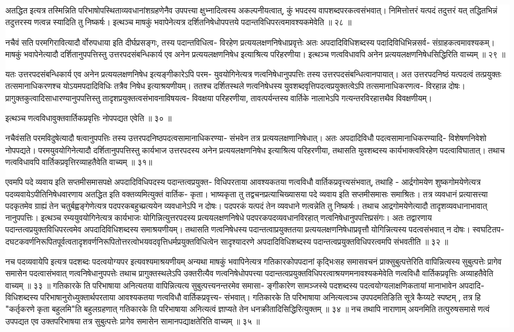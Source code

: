 अतद्धित  इत्यत्र  तस्मिन्निति  परिभाषोपस्थिताव्यवधानांशग्रहणेनैव  उपपत्त्या 
क्षुभ्नादित्वस्य अकल्पनीयत्वात्, कुं भपदस्य वापशब्दपरकत्वसंभवात्। निमित्तोत्तरं यत्पदं 
तदुत्तरं यत् तद्धितभिन्नं तदुत्तरस्य णत्वन्न स्यादिति तु निष्कर्षः। इत्थञ्च माषकुं भवापेनेत्यत्र 
दर्शितनिषेधोपपत्तये पदान्तविधिपरत्वमावश्यकमेवेति ॥ २८ ॥

नचैवं  सति  परमगिरावित्यादौ  र्वोरुपधाया  इति  दीर्घप्रसङ्गः,  तस्य  पदान्तविधित्व-
विरहेण  प्रत्ययलक्षणनिषेधाप्रवृत्तेः  अतः  अपदादिविधिशब्दस्य  पदादिविधिभिन्नसर्व-
संग्राहकत्वमावश्यकम्।  माषकुं भवापेनेत्यादौ  दर्शितानुपपत्तिस्तु  उत्तरपदसंबन्धिकार्य 
एव  अनेन  प्रत्ययलक्षणनिषेध  इत्याश्रित्य  परिहरणीया।  इत्थञ्च  णत्वविधावपि  अनेन 
प्रत्ययलक्षणनिषेधसिद्धिरिति वाच्यम् ॥ २९ ॥

यतः  उत्तरपदसंबन्धिकार्य  एव  अनेन  प्रत्ययलक्षणनिषेध  इत्यङ्गीकारेऽपि  परम-
युवयोगिनेत्यत्र  णत्वनिषेधानुपपत्तिः  तस्य  उत्तरपदसंबन्धित्वानपायात्।  अत  उत्तरपदनिष्ठं 
यत्पदत्वं तत्प्रयुक्तः तत्समानाधिकरणश्च योऽयमपदादिविधिः तत्रैव निषेध इत्याश्रयणीयम्। 
ततश्च  दर्शितस्थले  णत्वनिषेधस्य  युवशब्दवृत्तिपदत्वप्रयुक्तत्वेऽपि  तत्समानाधिकरणत्व-
विरहान्न  दोषः।  प्रागुक्तकुत्वादिसाधारण्यानुपपत्तिस्तु  तादृशप्रयुक्तत्वसंभावनाविषयत्व-
विवक्षया परिहरणीया, तावत्पर्यन्तस्य वार्तिके नालाभेऽपि गत्यन्तरविरहात्तथैव विवक्षणीयम्। 

इत्थञ्च णत्वविधावुक्तवार्तिकप्रवृत्तिः नोपपद्यत एवेति ॥ ३० ॥

नचैवंसति    परमविदुषेत्यादौ    षत्वानुपपत्तिः   तस्य   उत्तरपदनिष्ठपदत्वसामानाधिकरण्या-
संभवेन  तत्र  प्रत्ययलक्षणानिषेधात्।  अतः  अपदादिविधौ  पदत्वसामानाधिकरण्यादि-
विशेषणनिवेशो नोपपद्यते। परमयुवयोगिनेत्यादौ दर्शितानुपपत्तिस्तु कार्यभाज उत्तरपदस्य 
अनेन प्रत्ययलक्षणनिषेध इत्याश्रित्य परिहरणीया, तथासति युवशब्दस्य कार्यभाक्त्वविरहेण 
पदत्वाविघातात्। तथाच णत्वविधावपि वार्तिकप्रवृत्तिरव्याहतैवेति वाच्यम् ॥ ३१॥

एवमपि पदे व्यवाय इति सप्तमीसमासपक्षे अपदादिविधिपदस्य पदान्तत्वप्रयुक्त-
विधिपरताया  आवश्यकतया  णत्वविधौ  वार्तिकप्रवृत्त्यसंभवात्,  तथाहि  -  आर्द्रगोमयेण 
शुष्कगोमयेणेत्यत्र पदव्यवायेऽपीतिनिषेधवारणाय अतद्धित इति वक्तव्यमित्युक्तं वार्तिक-
कृता। भाष्यकृता तु तद्वचनप्रत्याचिख्यासया पदे व्यवाय इति सप्तमीसमासः समाश्रितः। 
तत्र  व्यवधानं  प्रत्यासत्त्या  पदकृतमेव  ग्राह्यं  तेन  चतुर्बह्वङ्गेणेत्यत्र  पदपरकबहुच्प्रत्ययेन 
व्यवधानेऽपि  न  दोषः।  पदपरकं   यत्पदं  तेन  व्यवधाने  णत्वन्नेति  तु  निष्कर्षः।  तथाच 
आद्रगोमयेणेत्यादौ  तादृशव्यवधानाभावात्  नानुपपत्तिः।    इत्थञ्च  रम्ययुवयोगिनेत्यत्र 
कार्यभाजः  योगिन्नित्युत्तरपदस्य  प्रत्ययलक्षणनिषेधे  पदपरकपदव्यवधानविरहात् 
णत्वनिषेधानुपपत्तिप्रसंगः।  अतः  तद्वारणाय  पदान्तत्वप्रयुक्तविधिपरत्वमेव 
अपदादिविधिशब्दस्य  समाश्रयणीयम्।  तथासति  णत्वनिषेधस्य  पदान्तत्वाप्रयुक्ततया 
प्रत्ययलक्षणनिषेधाप्रवृत्तौ  योगिन्नित्यस्य  पदत्वसंभवात्  न  दोषः।  स्वघटितप- 
दघटकवर्णनिरूपितपूर्वत्वतादृशवर्णनिरूपितोत्तरत्वोभयवदवृत्तिधर्मप्रयुक्तविधित्वेन 
सादृश्यादरणे अपदादिविधिशब्दस्य पदान्तत्वप्रयुक्तविधिपरत्वमपि संभवतीति ॥ ३२ ॥

नच  पदव्यवायेपि  इत्यत्र  पदशब्दः  पदत्वयोग्यपर  इत्यवश्यमाश्रयणीयम्  अन्यथा 
माषकुं भवापिनेत्यत्र गतिकारकोपपदानां कृद्भिःसह समासवचनं प्राक्सुबुत्पत्तेरिति वापिन्नित्यस्य 
सुबुत्पत्तेः  प्रागेव  समासेन  पदत्वासंभवात्  णत्वनिषेधानुपपत्तेः  तथाच  प्रागुक्तस्थलेऽपि 
उक्तरीत्यैव  णत्वनिषेधोपपत्त्या  पदान्तत्वप्रयुक्तविधिपरत्वाश्रयणमनावश्यकमेवेति 
णत्वविधौ वार्तिकप्रवृत्तिः अव्याहतैवेति वाच्यम् ॥ ३३ ॥
गतिकारके ति  परिभाषाया  अनित्यतया  वापिन्नित्यत्य  सुबुत्पत्त्यनन्तरमेव  समासा-
ङ्गीकारेण  सामञ्जस्ये  पदशब्दस्य  पदत्वयोग्यलाक्षणिकतायां  मानाभावेन  अपदादि-
विधिशब्दस्य  परिभाषानुरोध्युक्तार्थपरताया  आवश्यकतया  णत्वविधौ  वार्तिकप्रवृत्त्य-
संभवात्। गतिकारके ति परिभाषाया अनित्यत्वञ्च उपपदमतिङिति सूत्रे कैय्यटे स्पष्टम् , तत्र 
हि "कर्तृकरणे कृता बहुलमि"ति बहुलग्रहणात् गतिकारके ति परिभाषाया अनित्यत्वं ज्ञाप्यते 
तेन धनक्रीतादिसिद्धिरित्युक्तम् ॥ ३४ ॥
नच तथापि नाराणाम् अयनमिति तत्पुरुषसमासे णत्वं उपपद्यत एव उक्तपरिभाषया 
तत्र सुबुत्पत्तेः प्रागेव समासेन सामानपद्याक्षतेरिति वाच्यम् ॥ ३५ ॥
